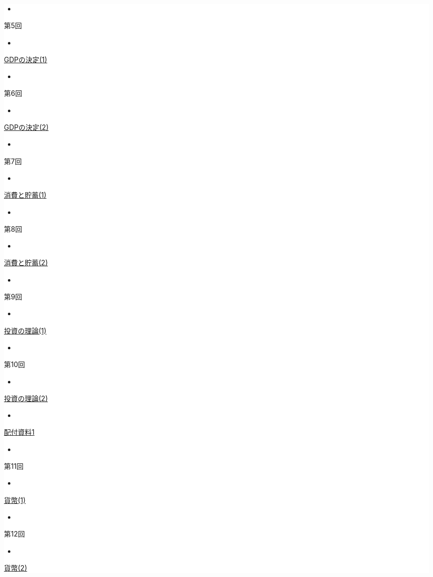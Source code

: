 -
第5回

-
[GDPの決定(1)](https://ocw.nagoya-u.jp/files/41/yanagihara05.pdf) 



-
第6回

-
[GDPの決定(2)](https://ocw.nagoya-u.jp/files/41/yanagihara06.pdf) 



-
第7回

-
[消費と貯蓄(1)](https://ocw.nagoya-u.jp/files/41/yanagihara07.pdf) 



-
第8回

-
[消費と貯蓄(2)](https://ocw.nagoya-u.jp/files/41/yanagihara08.pdf) 



-
第9回

-
[投資の理論(1)](https://ocw.nagoya-u.jp/files/41/yanagihara09.pdf) 



-
第10回

-
[投資の理論(2)](https://ocw.nagoya-u.jp/files/41/yanagihara10.pdf) 


-
[配付資料1](https://ocw.nagoya-u.jp/files/41/yanagihara10m1.pdf) 



-
第11回

-
[貨幣(1)](https://ocw.nagoya-u.jp/files/41/yanagihara11.pdf) 



-
第12回

-
[貨幣(2)](https://ocw.nagoya-u.jp/files/41/yanagihara12.pdf) 
